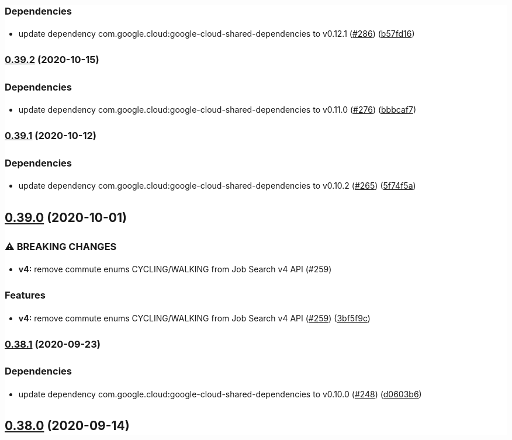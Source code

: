 
### Dependencies

* update dependency com.google.cloud:google-cloud-shared-dependencies to v0.12.1 ([#286](https://www.github.com/googleapis/java-talent/issues/286)) ([b57fd16](https://www.github.com/googleapis/java-talent/commit/b57fd167acfbd8004fab2525e74e4e3ce699972e))

### [0.39.2](https://www.github.com/googleapis/java-talent/compare/v0.39.1...v0.39.2) (2020-10-15)


### Dependencies

* update dependency com.google.cloud:google-cloud-shared-dependencies to v0.11.0 ([#276](https://www.github.com/googleapis/java-talent/issues/276)) ([bbbcaf7](https://www.github.com/googleapis/java-talent/commit/bbbcaf72968908676fb3fb25c56844943c0d901d))

### [0.39.1](https://www.github.com/googleapis/java-talent/compare/v0.39.0...v0.39.1) (2020-10-12)


### Dependencies

* update dependency com.google.cloud:google-cloud-shared-dependencies to v0.10.2 ([#265](https://www.github.com/googleapis/java-talent/issues/265)) ([5f74f5a](https://www.github.com/googleapis/java-talent/commit/5f74f5ac7e0a8293fcac38ae8db2bc660a45d329))

## [0.39.0](https://www.github.com/googleapis/java-talent/compare/v0.38.1...v0.39.0) (2020-10-01)


### ⚠ BREAKING CHANGES

* **v4:** remove commute enums CYCLING/WALKING from Job Search v4 API (#259)

### Features

* **v4:** remove commute enums CYCLING/WALKING from Job Search v4 API ([#259](https://www.github.com/googleapis/java-talent/issues/259)) ([3bf5f9c](https://www.github.com/googleapis/java-talent/commit/3bf5f9c30f656447da25ac483779c8c222389b34))

### [0.38.1](https://www.github.com/googleapis/java-talent/compare/v0.38.0...v0.38.1) (2020-09-23)


### Dependencies

* update dependency com.google.cloud:google-cloud-shared-dependencies to v0.10.0 ([#248](https://www.github.com/googleapis/java-talent/issues/248)) ([d0603b6](https://www.github.com/googleapis/java-talent/commit/d0603b6a252a65ac014536988c025bdcc19323bf))

## [0.38.0](https://www.github.com/googleapis/java-talent/compare/v0.37.0...v0.38.0) (2020-09-14)
